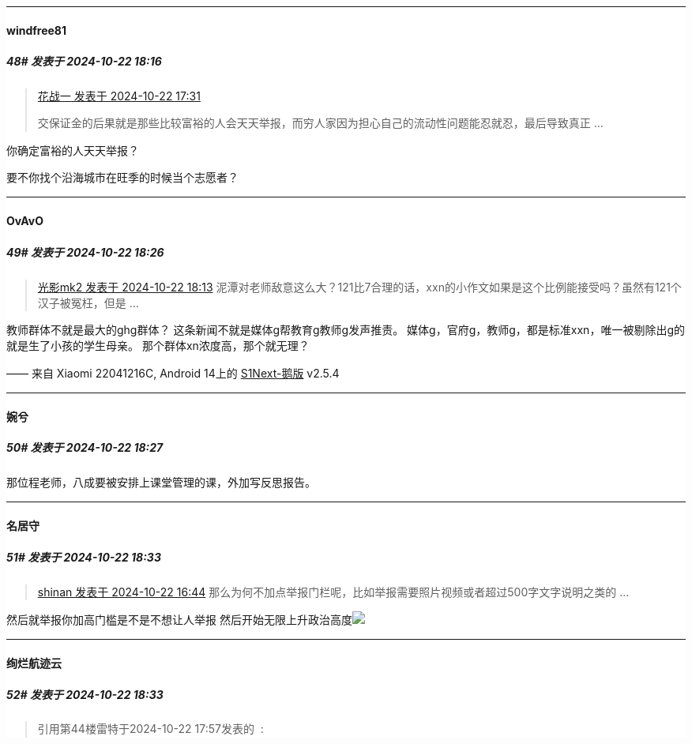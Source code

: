 
*****

####  windfree81  
##### 48#       发表于 2024-10-22 18:16

<blockquote><a href="httphttps://bbs.saraba1st.com/2b/forum.php?mod=redirect&amp;goto=findpost&amp;pid=66516252&amp;ptid=2204092" target="_blank">花战一 发表于 2024-10-22 17:31</a>

交保证金的后果就是那些比较富裕的人会天天举报，而穷人家因为担心自己的流动性问题能忍就忍，最后导致真正 ...</blockquote>
你确定富裕的人天天举报？

要不你找个沿海城市在旺季的时候当个志愿者？


*****

####  OvAvO  
##### 49#       发表于 2024-10-22 18:26

<blockquote><a href="httphttps://bbs.saraba1st.com/2b/forum.php?mod=redirect&amp;goto=findpost&amp;pid=66516559&amp;ptid=2204092" target="_blank">光影mk2 发表于 2024-10-22 18:13</a>
泥潭对老师敌意这么大？121比7合理的话，xxn的小作文如果是这个比例能接受吗？虽然有121个汉子被冤枉，但是 ...</blockquote>
教师群体不就是最大的ghg群体？
这条新闻不就是媒体g帮教育g教师g发声推责。
媒体g，官府g，教师g，都是标准xxn，唯一被剔除出g的就是生了小孩的学生母亲。
那个群体xn浓度高，那个就无理？

—— 来自 Xiaomi 22041216C, Android 14上的 [S1Next-鹅版](https://github.com/ykrank/S1-Next/releases) v2.5.4

*****

####  婉兮  
##### 50#       发表于 2024-10-22 18:27

那位程老师，八成要被安排上课堂管理的课，外加写反思报告。


*****

####  名居守  
##### 51#       发表于 2024-10-22 18:33

<blockquote><a href="httphttps://bbs.saraba1st.com/2b/forum.php?mod=redirect&amp;goto=findpost&amp;pid=66515779&amp;ptid=2204092" target="_blank">shinan 发表于 2024-10-22 16:44</a>
那么为何不加点举报门栏呢，比如举报需要照片视频或者超过500字文字说明之类的 ...</blockquote>
然后就举报你加高门槛是不是不想让人举报
然后开始无限上升政治高度<img src="https://static.saraba1st.com/image/smiley/face2017/067.png" referrerpolicy="no-referrer">

*****

####  绚烂航迹云  
##### 52#       发表于 2024-10-22 18:33

<blockquote>引用第44楼雷特于2024-10-22 17:57发表的  :
